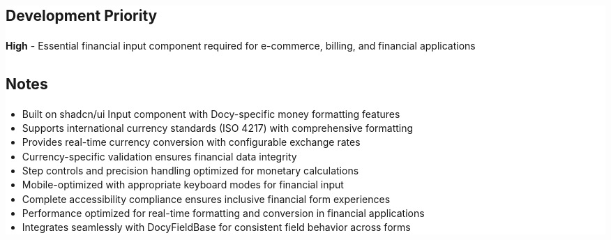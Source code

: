 ## Development Priority
**High** - Essential financial input component required for e-commerce, billing, and financial applications

## Notes
- Built on shadcn/ui Input component with Docy-specific money formatting features
- Supports international currency standards (ISO 4217) with comprehensive formatting
- Provides real-time currency conversion with configurable exchange rates
- Currency-specific validation ensures financial data integrity
- Step controls and precision handling optimized for monetary calculations
- Mobile-optimized with appropriate keyboard modes for financial input
- Complete accessibility compliance ensures inclusive financial form experiences
- Performance optimized for real-time formatting and conversion in financial applications
- Integrates seamlessly with DocyFieldBase for consistent field behavior across forms